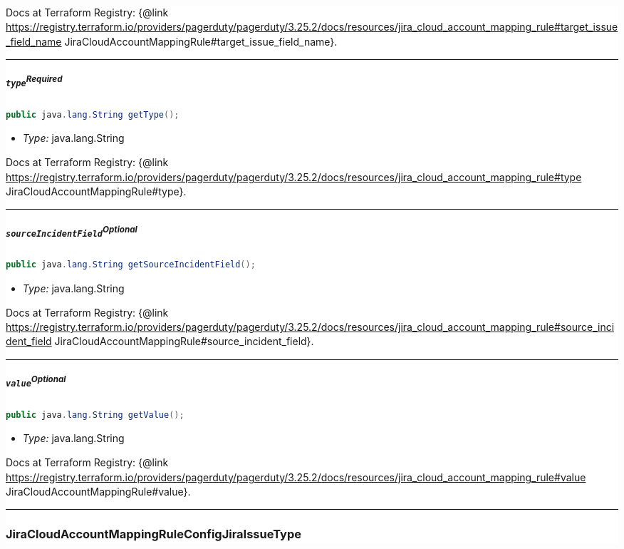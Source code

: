 Docs at Terraform Registry: {@link https://registry.terraform.io/providers/pagerduty/pagerduty/3.25.2/docs/resources/jira_cloud_account_mapping_rule#target_issue_field_name JiraCloudAccountMappingRule#target_issue_field_name}.

---

##### `type`<sup>Required</sup> <a name="type" id="@cdktf/provider-pagerduty.jiraCloudAccountMappingRule.JiraCloudAccountMappingRuleConfigJiraCustomFields.property.type"></a>

```java
public java.lang.String getType();
```

- *Type:* java.lang.String

Docs at Terraform Registry: {@link https://registry.terraform.io/providers/pagerduty/pagerduty/3.25.2/docs/resources/jira_cloud_account_mapping_rule#type JiraCloudAccountMappingRule#type}.

---

##### `sourceIncidentField`<sup>Optional</sup> <a name="sourceIncidentField" id="@cdktf/provider-pagerduty.jiraCloudAccountMappingRule.JiraCloudAccountMappingRuleConfigJiraCustomFields.property.sourceIncidentField"></a>

```java
public java.lang.String getSourceIncidentField();
```

- *Type:* java.lang.String

Docs at Terraform Registry: {@link https://registry.terraform.io/providers/pagerduty/pagerduty/3.25.2/docs/resources/jira_cloud_account_mapping_rule#source_incident_field JiraCloudAccountMappingRule#source_incident_field}.

---

##### `value`<sup>Optional</sup> <a name="value" id="@cdktf/provider-pagerduty.jiraCloudAccountMappingRule.JiraCloudAccountMappingRuleConfigJiraCustomFields.property.value"></a>

```java
public java.lang.String getValue();
```

- *Type:* java.lang.String

Docs at Terraform Registry: {@link https://registry.terraform.io/providers/pagerduty/pagerduty/3.25.2/docs/resources/jira_cloud_account_mapping_rule#value JiraCloudAccountMappingRule#value}.

---

### JiraCloudAccountMappingRuleConfigJiraIssueType <a name="JiraCloudAccountMappingRuleConfigJiraIssueType" id="@cdktf/provider-pagerduty.jiraCloudAccountMappingRule.JiraCloudAccountMappingRuleConfigJiraIssueType"></a>
